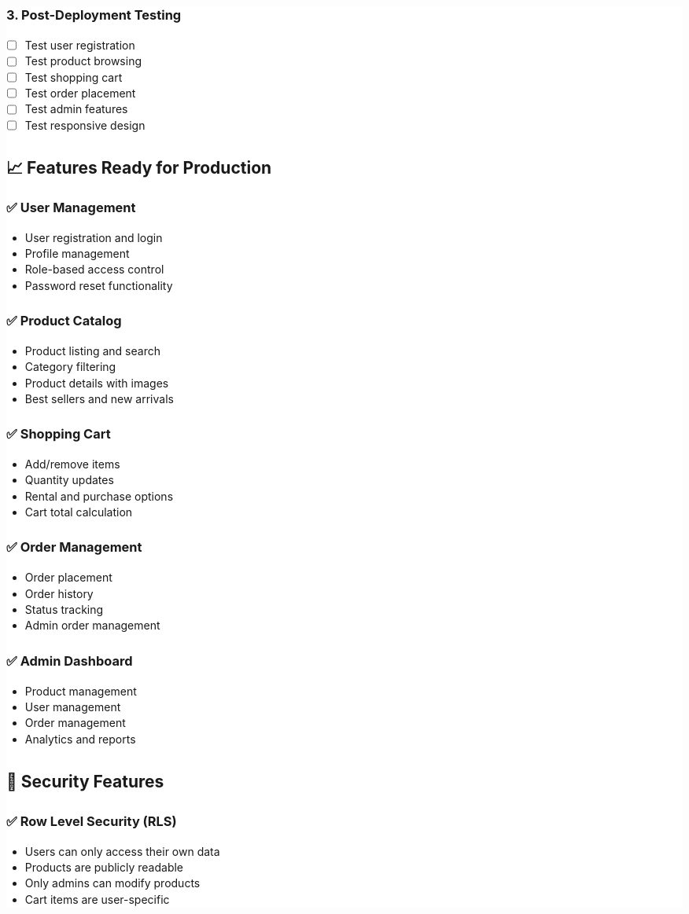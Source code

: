 ### 3. Post-Deployment Testing
- [ ] Test user registration
- [ ] Test product browsing
- [ ] Test shopping cart
- [ ] Test order placement
- [ ] Test admin features
- [ ] Test responsive design

## 📈 **Features Ready for Production**

### ✅ User Management
- User registration and login
- Profile management
- Role-based access control
- Password reset functionality

### ✅ Product Catalog
- Product listing and search
- Category filtering
- Product details with images
- Best sellers and new arrivals

### ✅ Shopping Cart
- Add/remove items
- Quantity updates
- Rental and purchase options
- Cart total calculation

### ✅ Order Management
- Order placement
- Order history
- Status tracking
- Admin order management

### ✅ Admin Dashboard
- Product management
- User management
- Order management
- Analytics and reports

## 🔐 **Security Features**

### ✅ Row Level Security (RLS)
- Users can only access their own data
- Products are publicly readable
- Only admins can modify products
- Cart items are user-specific
